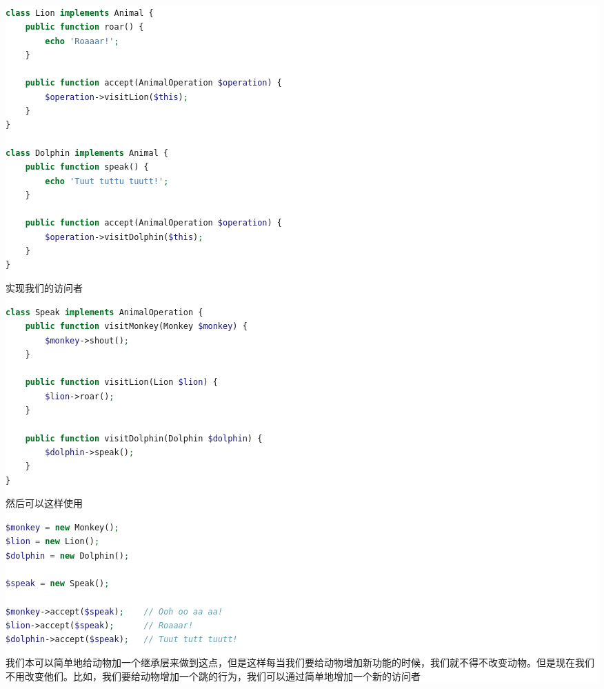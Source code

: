 ```php
class Lion implements Animal {
    public function roar() {
        echo 'Roaaar!';
    }
    
    public function accept(AnimalOperation $operation) {
        $operation->visitLion($this);
    }
}

class Dolphin implements Animal {
    public function speak() {
        echo 'Tuut tuttu tuutt!';
    }
    
    public function accept(AnimalOperation $operation) {
        $operation->visitDolphin($this);
    }
}
```
实现我们的访问者
```php
class Speak implements AnimalOperation {
    public function visitMonkey(Monkey $monkey) {
        $monkey->shout();
    }
    
    public function visitLion(Lion $lion) {
        $lion->roar();
    }
    
    public function visitDolphin(Dolphin $dolphin) {
        $dolphin->speak();
    }
}
```

然后可以这样使用
```php
$monkey = new Monkey();
$lion = new Lion();
$dolphin = new Dolphin();

$speak = new Speak();

$monkey->accept($speak);    // Ooh oo aa aa!    
$lion->accept($speak);      // Roaaar!
$dolphin->accept($speak);   // Tuut tutt tuutt!
```
我们本可以简单地给动物加一个继承层来做到这点，但是这样每当我们要给动物增加新功能的时候，我们就不得不改变动物。但是现在我们不用改变他们。比如，我们要给动物增加一个跳的行为，我们可以通过简单地增加一个新的访问者
